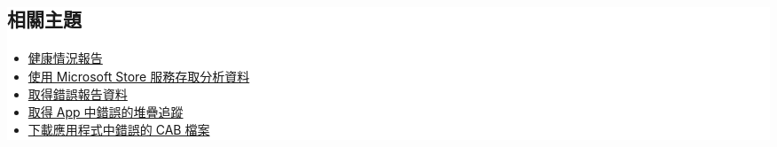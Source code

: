 ## <a name="related-topics"></a>相關主題

* [健康情況報告](../publish/health-report.md)
* [使用 Microsoft Store 服務存取分析資料](access-analytics-data-using-windows-store-services.md)
* [取得錯誤報告資料](get-error-reporting-data.md)
* [取得 App 中錯誤的堆疊追蹤](get-the-stack-trace-for-an-error-in-your-app.md)
* [下載應用程式中錯誤的 CAB 檔案](download-the-cab-file-for-an-error-in-your-app.md)

